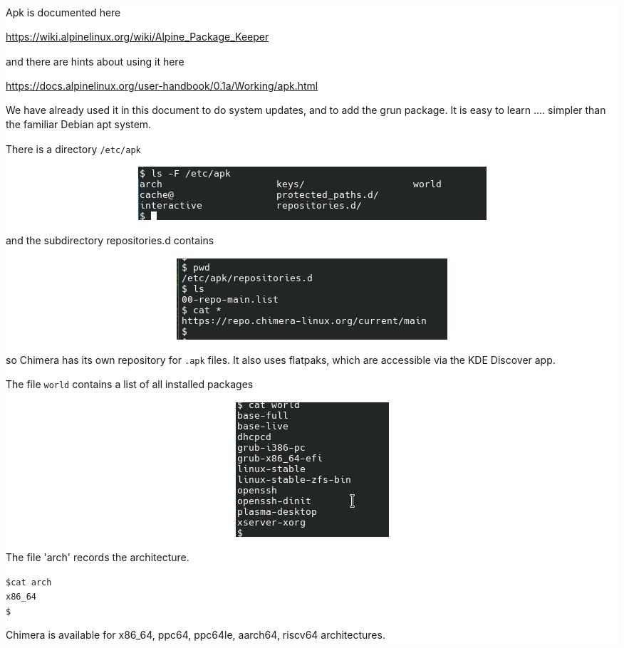 Apk is documented here

https://wiki.alpinelinux.org/wiki/Alpine_Package_Keeper

and there are hints about using it here

https://docs.alpinelinux.org/user-handbook/0.1a/Working/apk.html

We have already used it in this document to do system updates, and to add the grun package.  It is easy to learn .... simpler than the familiar Debian apt system. 

There is a directory `/etc/apk`

<p align="center">
<img src="https://github.com/nevillejackson/Unix/blob/main/chimera/chimeraapk2.png?raw=true">
</p>


and the subdirectory repositories.d contains

<p align="center">
<img src="https://github.com/nevillejackson/Unix/blob/main/chimera/chimeraapk1.png?raw=true">
</p>


so Chimera has its own repository for `.apk` files. 
It also uses flatpaks, which are accessible via the KDE Discover app.

The file `world` contains a list of all installed packages

<p align="center">
<img src="https://github.com/nevillejackson/Unix/blob/main/chimera/chimeraapk3.png?raw=true">
</p>



The file 'arch' records the architecture. 
```
$cat arch
x86_64
$
```
Chimera is available for x86_64, ppc64, ppc64le, aarch64, riscv64 architectures.
